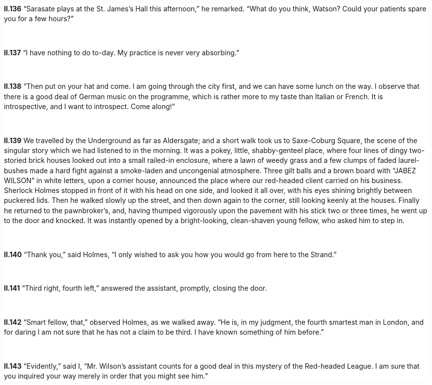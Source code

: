 **II.136**	“Sarasate plays at the St. James’s Hall this afternoon,” he remarked. “What do you think, Watson? Could your patients spare you for a few hours?”



&nbsp;

**II.137**	“I have nothing to do to-day. My practice is never very absorbing.”



&nbsp;

**II.138**	“Then put on your hat and come. I am going through the city first, and we can have some lunch on the way. I observe that there is a good deal of German music on the programme, which is rather more to my taste than Italian or French. It is introspective, and I want to introspect. Come along!”



&nbsp;

**II.139**	We travelled by the Underground as far as Aldersgate; and a short walk took us to Saxe-Coburg Square, the scene of the singular story which we had listened to in the morning. It was a pokey, little, shabby-genteel place, where four lines of dingy two-storied brick houses looked out into a small railed-in enclosure, where a lawn of weedy grass and a few clumps of faded laurel-bushes made a hard fight against a smoke-laden and uncongenial atmosphere. Three gilt balls and a brown board with “JABEZ WILSON” in white letters, upon a corner house, announced the place where our red-headed client carried on his business. Sherlock Holmes stopped in front of it with his head on one side, and looked it all over, with his eyes shining brightly between puckered lids. Then he walked slowly up the street, and then down again to the corner, still looking keenly at the houses. Finally he returned to the pawnbroker’s, and, having thumped vigorously upon the pavement with his stick two or three times, he went up to the door and knocked. It was instantly opened by a bright-looking, clean-shaven young fellow, who asked him to step in.



&nbsp;

**II.140**	“Thank you,” said Holmes, “I only wished to ask you how you would go from here to the Strand.”



&nbsp;

**II.141**	“Third right, fourth left,” answered the assistant, promptly, closing the door.



&nbsp;

**II.142**	“Smart fellow, that,” observed Holmes, as we walked away. “He is, in my judgment, the fourth smartest man in London, and for daring I am not sure that he has not a claim to be third. I have known something of him before.”



&nbsp;

**II.143**	“Evidently,” said I, “Mr. Wilson’s assistant counts for a good deal in this mystery of the Red-headed League. I am sure that you inquired your way merely in order that you might see him.”



